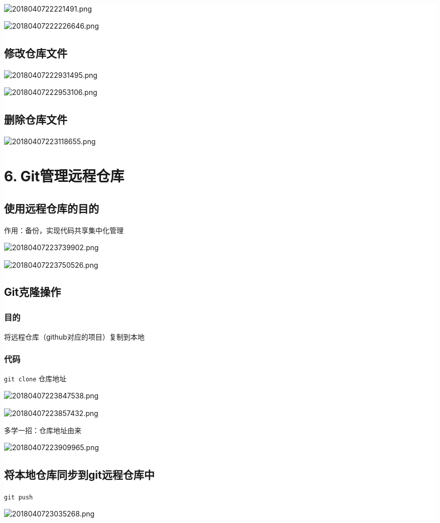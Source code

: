 ![2018040722221491.png](https://s2.loli.net/2023/07/02/I5u2T1RNJjdStn6.png)

![20180407222226646.png](https://s2.loli.net/2023/07/02/Q3vKycdGeWs7Jrg.png)

修改仓库文件
------

![20180407222931495.png](https://s2.loli.net/2023/07/02/JxiTdcqHBGZ8l9a.png)

![20180407222953106.png](https://s2.loli.net/2023/07/02/MhlcTqEG9Xu3oWw.png) 

删除仓库文件
------

![20180407223118655.png](https://s2.loli.net/2023/07/02/76npcSCYjwvGiZR.png)

6\. Git管理远程仓库
=============

使用远程仓库的目的
---------

作用：备份，实现代码共享集中化管理

![20180407223739902.png](https://s2.loli.net/2023/07/02/mshMrlW6uTFjNad.png)

![20180407223750526.png](https://s2.loli.net/2023/07/02/QUatFJw9WuCZVgn.png)

Git克隆操作      
-------------

### 目的

将远程仓库（github对应的项目）复制到本地

### 代码

`git clone` 仓库地址

![20180407223847538.png](https://s2.loli.net/2023/07/02/oFOUAZbJsexnNYj.png)

![20180407223857432.png](https://s2.loli.net/2023/07/02/GS6HplnwtYVeFkE.png)

多学一招：仓库地址由来

![20180407223909965.png](https://s2.loli.net/2023/07/02/x8KvVO3GlTwHc79.png)

将本地仓库同步到git远程仓库中
----------------
```
git push
```
![2018040723035268.png](https://s2.loli.net/2023/07/02/tbB7k3Rv8glSM2a.png)
